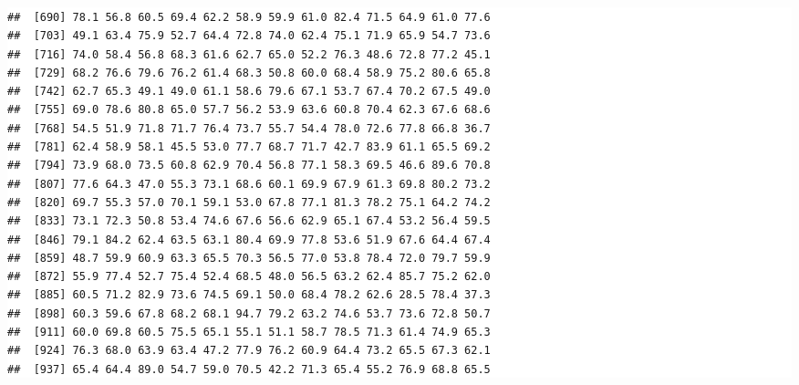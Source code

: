     ##  [690] 78.1 56.8 60.5 69.4 62.2 58.9 59.9 61.0 82.4 71.5 64.9 61.0 77.6
    ##  [703] 49.1 63.4 75.9 52.7 64.4 72.8 74.0 62.4 75.1 71.9 65.9 54.7 73.6
    ##  [716] 74.0 58.4 56.8 68.3 61.6 62.7 65.0 52.2 76.3 48.6 72.8 77.2 45.1
    ##  [729] 68.2 76.6 79.6 76.2 61.4 68.3 50.8 60.0 68.4 58.9 75.2 80.6 65.8
    ##  [742] 62.7 65.3 49.1 49.0 61.1 58.6 79.6 67.1 53.7 67.4 70.2 67.5 49.0
    ##  [755] 69.0 78.6 80.8 65.0 57.7 56.2 53.9 63.6 60.8 70.4 62.3 67.6 68.6
    ##  [768] 54.5 51.9 71.8 71.7 76.4 73.7 55.7 54.4 78.0 72.6 77.8 66.8 36.7
    ##  [781] 62.4 58.9 58.1 45.5 53.0 77.7 68.7 71.7 42.7 83.9 61.1 65.5 69.2
    ##  [794] 73.9 68.0 73.5 60.8 62.9 70.4 56.8 77.1 58.3 69.5 46.6 89.6 70.8
    ##  [807] 77.6 64.3 47.0 55.3 73.1 68.6 60.1 69.9 67.9 61.3 69.8 80.2 73.2
    ##  [820] 69.7 55.3 57.0 70.1 59.1 53.0 67.8 77.1 81.3 78.2 75.1 64.2 74.2
    ##  [833] 73.1 72.3 50.8 53.4 74.6 67.6 56.6 62.9 65.1 67.4 53.2 56.4 59.5
    ##  [846] 79.1 84.2 62.4 63.5 63.1 80.4 69.9 77.8 53.6 51.9 67.6 64.4 67.4
    ##  [859] 48.7 59.9 60.9 63.3 65.5 70.3 56.5 77.0 53.8 78.4 72.0 79.7 59.9
    ##  [872] 55.9 77.4 52.7 75.4 52.4 68.5 48.0 56.5 63.2 62.4 85.7 75.2 62.0
    ##  [885] 60.5 71.2 82.9 73.6 74.5 69.1 50.0 68.4 78.2 62.6 28.5 78.4 37.3
    ##  [898] 60.3 59.6 67.8 68.2 68.1 94.7 79.2 63.2 74.6 53.7 73.6 72.8 50.7
    ##  [911] 60.0 69.8 60.5 75.5 65.1 55.1 51.1 58.7 78.5 71.3 61.4 74.9 65.3
    ##  [924] 76.3 68.0 63.9 63.4 47.2 77.9 76.2 60.9 64.4 73.2 65.5 67.3 62.1
    ##  [937] 65.4 64.4 89.0 54.7 59.0 70.5 42.2 71.3 65.4 55.2 76.9 68.8 65.5